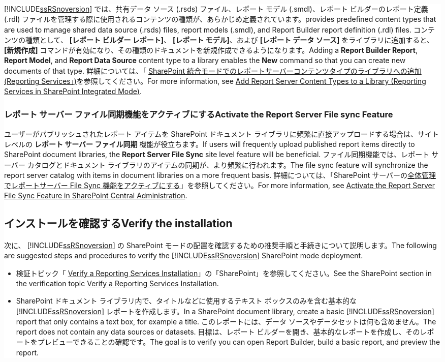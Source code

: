  [!INCLUDE[ssRSnoversion](../../includes/ssrsnoversion-md.md)] <span data-ttu-id="51ed0-333">では、共有データ ソース (.rsds) ファイル、レポート モデル (.smdl)、レポート ビルダーのレポート定義 (.rdl) ファイルを管理する際に使用されるコンテンツの種類が、あらかじめ定義されています。</span><span class="sxs-lookup"><span data-stu-id="51ed0-333">provides predefined content types that are used to manage shared data source (.rsds) files, report models (.smdl), and Report Builder report definition (.rdl) files.</span></span> <span data-ttu-id="51ed0-334">コンテンツの種類として、 **[レポート ビルダー レポート]**、 **[レポート モデル]**、および **[レポート データ ソース]** をライブラリに追加すると、 **[新規作成]** コマンドが有効になり、その種類のドキュメントを新規作成できるようになります。</span><span class="sxs-lookup"><span data-stu-id="51ed0-334">Adding a **Report Builder Report**, **Report Model**, and **Report Data Source** content type to a library enables the **New** command so that you can create new documents of that type.</span></span> <span data-ttu-id="51ed0-335">詳細については、「 [SharePoint 統合モードでのレポートサーバーコンテンツタイプのライブラリへの追加 &#40;Reporting Services」&#41;](../../../2014/reporting-services/add-reporting-services-content-types-to-a-sharepoint-library.md)を参照してください。</span><span class="sxs-lookup"><span data-stu-id="51ed0-335">For more information, see [Add Report Server Content Types to a Library &#40;Reporting Services in SharePoint Integrated Mode&#41;](../../../2014/reporting-services/add-reporting-services-content-types-to-a-sharepoint-library.md).</span></span>  
  
### <a name="activate-the-report-server-file-sync-feature"></a><span data-ttu-id="51ed0-336">レポート サーバー ファイル同期機能をアクティブにする</span><span class="sxs-lookup"><span data-stu-id="51ed0-336">Activate the Report Server File sync Feature</span></span>  
 <span data-ttu-id="51ed0-337">ユーザーがパブリッシュされたレポート アイテムを SharePoint ドキュメント ライブラリに頻繁に直接アップロードする場合は、サイト レベルの **レポート サーバー ファイル同期** 機能が役立ちます。</span><span class="sxs-lookup"><span data-stu-id="51ed0-337">If users will frequently upload published report items directly to SharePoint document libraries, the **Report Server File Sync** site level feature will be beneficial.</span></span> <span data-ttu-id="51ed0-338">ファイル同期機能では、レポート サーバー カタログとドキュメント ライブラリのアイテムの同期が、より頻繁に行われます。</span><span class="sxs-lookup"><span data-stu-id="51ed0-338">The file sync feature will synchronize the report server catalog with items in document libraries on a more frequent basis.</span></span> <span data-ttu-id="51ed0-339">詳細については、「SharePoint サーバーの[全体管理でレポートサーバー File Sync 機能をアクティブにする](../../../2014/reporting-services/activate-report-server-file-sync-feature-sharepoint-central-administration.md)」を参照してください。</span><span class="sxs-lookup"><span data-stu-id="51ed0-339">For more information, see [Activate the Report Server File Sync Feature in SharePoint Central Administration](../../../2014/reporting-services/activate-report-server-file-sync-feature-sharepoint-central-administration.md).</span></span>  
  
##  <a name="verify-the-installation"></a><a name="bkmk_verify_installation"></a><span data-ttu-id="51ed0-340">インストールを確認する</span><span class="sxs-lookup"><span data-stu-id="51ed0-340">Verify the installation</span></span>  
 <span data-ttu-id="51ed0-341">次に、 [!INCLUDE[ssRSnoversion](../../includes/ssrsnoversion-md.md)] の SharePoint モードの配置を確認するための推奨手順と手続きについて説明します。</span><span class="sxs-lookup"><span data-stu-id="51ed0-341">The following are suggested steps and procedures to verify the [!INCLUDE[ssRSnoversion](../../includes/ssrsnoversion-md.md)] SharePoint mode deployment.</span></span>  
  
-   <span data-ttu-id="51ed0-342">検証トピック「 [Verify a Reporting Services Installation](../../reporting-services/install-windows/verify-a-reporting-services-installation.md)」の「SharePoint」を参照してください。</span><span class="sxs-lookup"><span data-stu-id="51ed0-342">See the SharePoint section in the verification topic [Verify a Reporting Services Installation](../../reporting-services/install-windows/verify-a-reporting-services-installation.md).</span></span>  
  
-   <span data-ttu-id="51ed0-343">SharePoint ドキュメント ライブラリ内で、タイトルなどに使用するテキスト ボックスのみを含む基本的な [!INCLUDE[ssRSnoversion](../../includes/ssrsnoversion-md.md)] レポートを作成します。</span><span class="sxs-lookup"><span data-stu-id="51ed0-343">In a SharePoint document library, create a basic [!INCLUDE[ssRSnoversion](../../includes/ssrsnoversion-md.md)] report that only contains a text box, for example a title.</span></span> <span data-ttu-id="51ed0-344">このレポートには、データ ソースやデータセットは何も含めません。</span><span class="sxs-lookup"><span data-stu-id="51ed0-344">The report does not contain any data sources or datasets.</span></span> <span data-ttu-id="51ed0-345">目標は、レポート ビルダーを開き、基本的なレポートを作成し、そのレポートをプレビューできることの確認です。</span><span class="sxs-lookup"><span data-stu-id="51ed0-345">The goal is to verify you can open Report Builder, build a basic report, and preview the report.</span></span>  
  